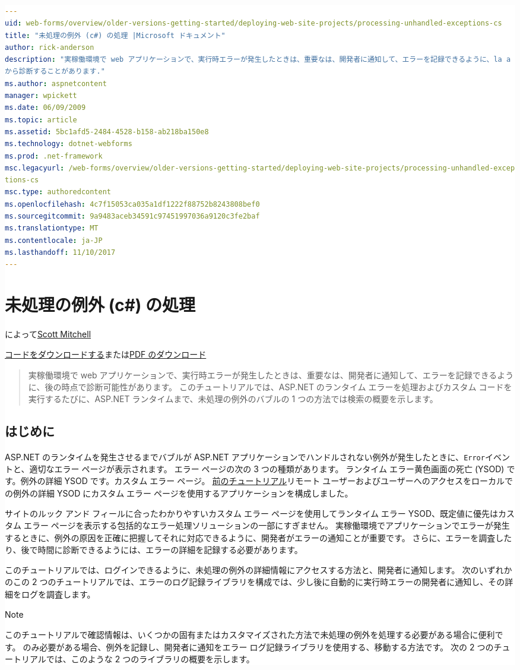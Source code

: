 ```yaml
---
uid: web-forms/overview/older-versions-getting-started/deploying-web-site-projects/processing-unhandled-exceptions-cs
title: "未処理の例外 (c#) の処理 |Microsoft ドキュメント"
author: rick-anderson
description: "実稼働環境で web アプリケーションで、実行時エラーが発生したときは、重要なは、開発者に通知して、エラーを記録できるように、la a から診断することがあります."
ms.author: aspnetcontent
manager: wpickett
ms.date: 06/09/2009
ms.topic: article
ms.assetid: 5bc1afd5-2484-4528-b158-ab218ba150e8
ms.technology: dotnet-webforms
ms.prod: .net-framework
msc.legacyurl: /web-forms/overview/older-versions-getting-started/deploying-web-site-projects/processing-unhandled-exceptions-cs
msc.type: authoredcontent
ms.openlocfilehash: 4c7f15053ca035a1df1222f88752b8243808bef0
ms.sourcegitcommit: 9a9483aceb34591c97451997036a9120c3fe2baf
ms.translationtype: MT
ms.contentlocale: ja-JP
ms.lasthandoff: 11/10/2017
---
```

<a name="processing-unhandled-exceptions-c"></a>未処理の例外 (c#) の処理
====================
によって[Scott Mitchell](https://twitter.com/ScottOnWriting)

[コードをダウンロードする](http://download.microsoft.com/download/1/0/C/10CC829F-A808-4302-97D3-59989B8F9C01/ASPNET_Hosting_Tutorial_12_CS.zip)または[PDF のダウンロード](http://download.microsoft.com/download/5/C/5/5C57DB8C-5DEA-4B3A-92CA-4405544D313B/aspnet_tutorial12_ErrorHandling_cs.pdf)

> 実稼働環境で web アプリケーションで、実行時エラーが発生したときは、重要なは、開発者に通知して、エラーを記録できるように、後の時点で診断可能性があります。 このチュートリアルでは、ASP.NET のランタイム エラーを処理およびカスタム コードを実行するたびに、ASP.NET ランタイムまで、未処理の例外のバブルの 1 つの方法では検索の概要を示します。


## <a name="introduction"></a>はじめに

ASP.NET のランタイムを発生させるまでバブルが ASP.NET アプリケーションでハンドルされない例外が発生したときに、`Error`イベントと、適切なエラー ページが表示されます。 エラー ページの次の 3 つの種類があります。 ランタイム エラー黄色画面の死亡 (YSOD) です。例外の詳細 YSOD です。カスタム エラー ページ。 [前のチュートリアル](displaying-a-custom-error-page-cs.md)リモート ユーザーおよびユーザーへのアクセスをローカルでの例外の詳細 YSOD にカスタム エラー ページを使用するアプリケーションを構成しました。

サイトのルック アンド フィールに合ったわかりやすいカスタム エラー ページを使用してランタイム エラー YSOD、既定値に優先はカスタム エラー ページを表示する包括的なエラー処理ソリューションの一部にすぎません。 実稼働環境でアプリケーションでエラーが発生するときに、例外の原因を正確に把握してそれに対応できるように、開発者がエラーの通知ことが重要です。 さらに、エラーを調査したり、後で時間に診断できるようには、エラーの詳細を記録する必要があります。

このチュートリアルでは、ログインできるように、未処理の例外の詳細情報にアクセスする方法と、開発者に通知します。 次のいずれかのこの 2 つのチュートリアルでは、エラーのログ記録ライブラリを構成では、少し後に自動的に実行時エラーの開発者に通知し、その詳細をログを調査します。

> [!NOTE]
> このチュートリアルで確認情報は、いくつかの固有またはカスタマイズされた方法で未処理の例外を処理する必要がある場合に便利です。 のみ必要がある場合、例外を記録し、開発者に通知をエラー ログ記録ライブラリを使用する、移動する方法です。 次の 2 つのチュートリアルでは、このような 2 つのライブラリの概要を示します。

